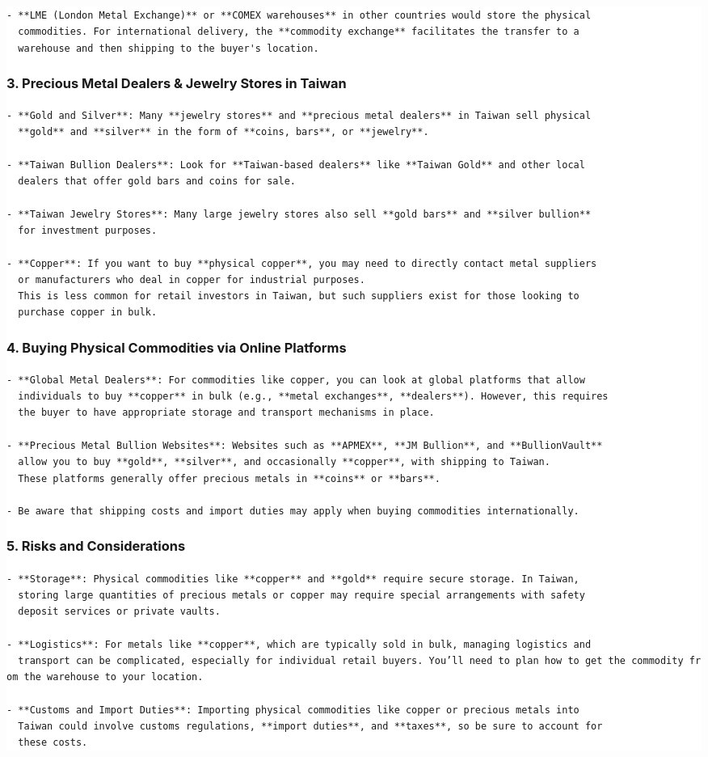     - **LME (London Metal Exchange)** or **COMEX warehouses** in other countries would store the physical 
      commodities. For international delivery, the **commodity exchange** facilitates the transfer to a 
      warehouse and then shipping to the buyer's location.

### 3. **Precious Metal Dealers & Jewelry Stores in Taiwan**

    - **Gold and Silver**: Many **jewelry stores** and **precious metal dealers** in Taiwan sell physical
      **gold** and **silver** in the form of **coins, bars**, or **jewelry**.

    - **Taiwan Bullion Dealers**: Look for **Taiwan-based dealers** like **Taiwan Gold** and other local
      dealers that offer gold bars and coins for sale.

    - **Taiwan Jewelry Stores**: Many large jewelry stores also sell **gold bars** and **silver bullion** 
      for investment purposes.

    - **Copper**: If you want to buy **physical copper**, you may need to directly contact metal suppliers 
      or manufacturers who deal in copper for industrial purposes. 
      This is less common for retail investors in Taiwan, but such suppliers exist for those looking to 
      purchase copper in bulk.


### 4. **Buying Physical Commodities via Online Platforms**

    - **Global Metal Dealers**: For commodities like copper, you can look at global platforms that allow 
      individuals to buy **copper** in bulk (e.g., **metal exchanges**, **dealers**). However, this requires 
      the buyer to have appropriate storage and transport mechanisms in place.

    - **Precious Metal Bullion Websites**: Websites such as **APMEX**, **JM Bullion**, and **BullionVault**
      allow you to buy **gold**, **silver**, and occasionally **copper**, with shipping to Taiwan. 
      These platforms generally offer precious metals in **coins** or **bars**.

    - Be aware that shipping costs and import duties may apply when buying commodities internationally.

### 5. **Risks and Considerations**

    - **Storage**: Physical commodities like **copper** and **gold** require secure storage. In Taiwan, 
      storing large quantities of precious metals or copper may require special arrangements with safety 
      deposit services or private vaults.

    - **Logistics**: For metals like **copper**, which are typically sold in bulk, managing logistics and 
      transport can be complicated, especially for individual retail buyers. You’ll need to plan how to get the commodity from the warehouse to your location.

    - **Customs and Import Duties**: Importing physical commodities like copper or precious metals into 
      Taiwan could involve customs regulations, **import duties**, and **taxes**, so be sure to account for 
      these costs.
